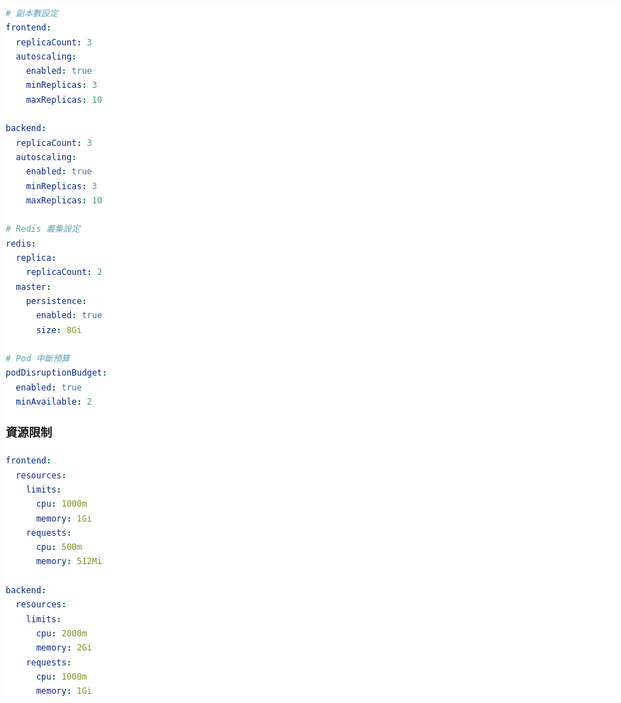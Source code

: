 ```yaml
# 副本數設定
frontend:
  replicaCount: 3
  autoscaling:
    enabled: true
    minReplicas: 3
    maxReplicas: 10

backend:
  replicaCount: 3
  autoscaling:
    enabled: true
    minReplicas: 3
    maxReplicas: 10

# Redis 叢集設定
redis:
  replica:
    replicaCount: 2
  master:
    persistence:
      enabled: true
      size: 8Gi

# Pod 中斷預算
podDisruptionBudget:
  enabled: true
  minAvailable: 2
```

### 資源限制

```yaml
frontend:
  resources:
    limits:
      cpu: 1000m
      memory: 1Gi
    requests:
      cpu: 500m
      memory: 512Mi

backend:
  resources:
    limits:
      cpu: 2000m
      memory: 2Gi
    requests:
      cpu: 1000m
      memory: 1Gi
```
